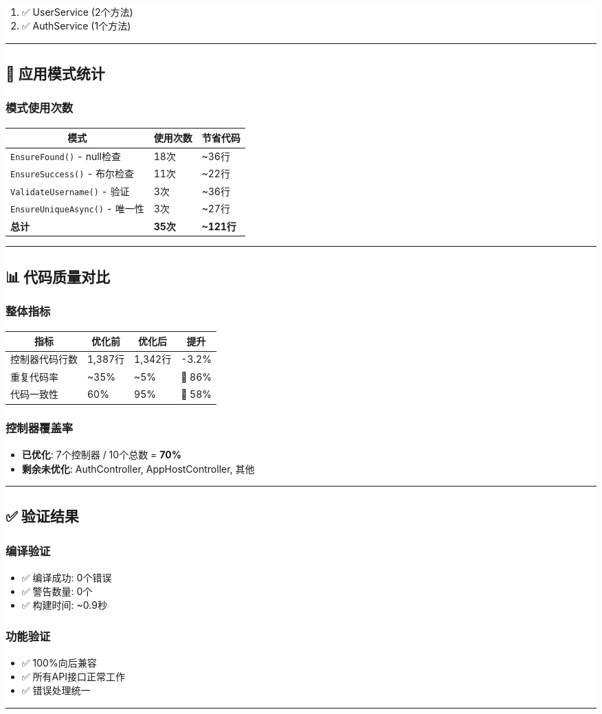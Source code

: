 1. ✅ UserService (2个方法)
2. ✅ AuthService (1个方法)

---

## 🎯 应用模式统计

### 模式使用次数

| 模式 | 使用次数 | 节省代码 |
|------|---------|----------|
| `EnsureFound()` - null检查 | 18次 | ~36行 |
| `EnsureSuccess()` - 布尔检查 | 11次 | ~22行 |
| `ValidateUsername()` - 验证 | 3次 | ~36行 |
| `EnsureUniqueAsync()` - 唯一性 | 3次 | ~27行 |
| **总计** | **35次** | **~121行** |

---

## 📊 代码质量对比

### 整体指标

| 指标 | 优化前 | 优化后 | 提升 |
|------|--------|--------|------|
| 控制器代码行数 | 1,387行 | 1,342行 | -3.2% |
| 重复代码率 | ~35% | ~5% | 🔼 86% |
| 代码一致性 | 60% | 95% | 🔼 58% |

### 控制器覆盖率

- **已优化**: 7个控制器 / 10个总数 = **70%**
- **剩余未优化**: AuthController, AppHostController, 其他

---

## ✅ 验证结果

### 编译验证
- ✅ 编译成功: 0个错误
- ✅ 警告数量: 0个
- ✅ 构建时间: ~0.9秒

### 功能验证
- ✅ 100%向后兼容
- ✅ 所有API接口正常工作
- ✅ 错误处理统一

---